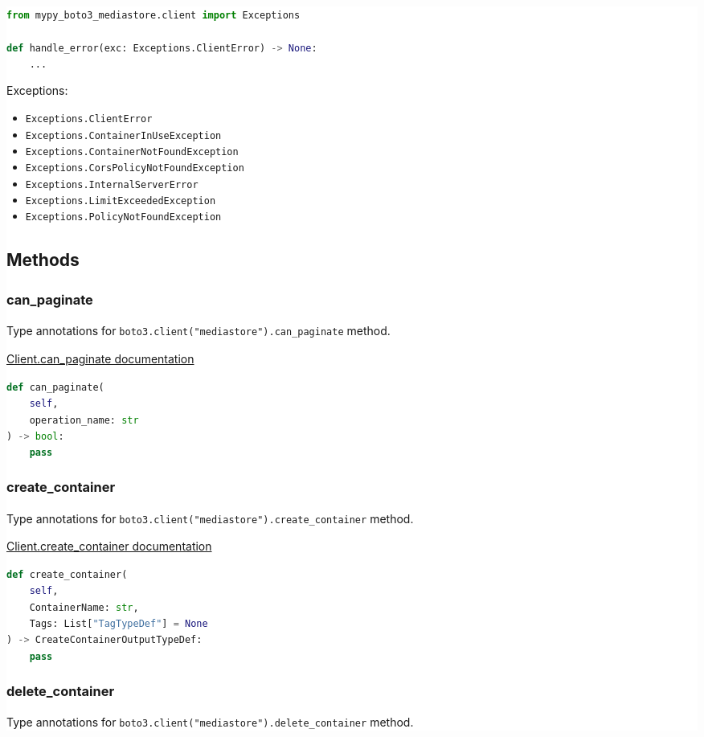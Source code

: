 ```python
from mypy_boto3_mediastore.client import Exceptions

def handle_error(exc: Exceptions.ClientError) -> None:
    ...
```


Exceptions:

- `Exceptions.ClientError`
- `Exceptions.ContainerInUseException`
- `Exceptions.ContainerNotFoundException`
- `Exceptions.CorsPolicyNotFoundException`
- `Exceptions.InternalServerError`
- `Exceptions.LimitExceededException`
- `Exceptions.PolicyNotFoundException`


## Methods


### can_paginate

Type annotations for `boto3.client("mediastore").can_paginate` method.

[Client.can_paginate documentation](https://boto3.amazonaws.com/v1/documentation/api/latest/reference/services/mediastore.html#MediaStore.Client.can_paginate)

```python
def can_paginate(
    self,
    operation_name: str
) -> bool:
    pass
```

### create_container

Type annotations for `boto3.client("mediastore").create_container` method.

[Client.create_container documentation](https://boto3.amazonaws.com/v1/documentation/api/latest/reference/services/mediastore.html#MediaStore.Client.create_container)

```python
def create_container(
    self,
    ContainerName: str,
    Tags: List["TagTypeDef"] = None
) -> CreateContainerOutputTypeDef:
    pass
```

### delete_container

Type annotations for `boto3.client("mediastore").delete_container` method.
